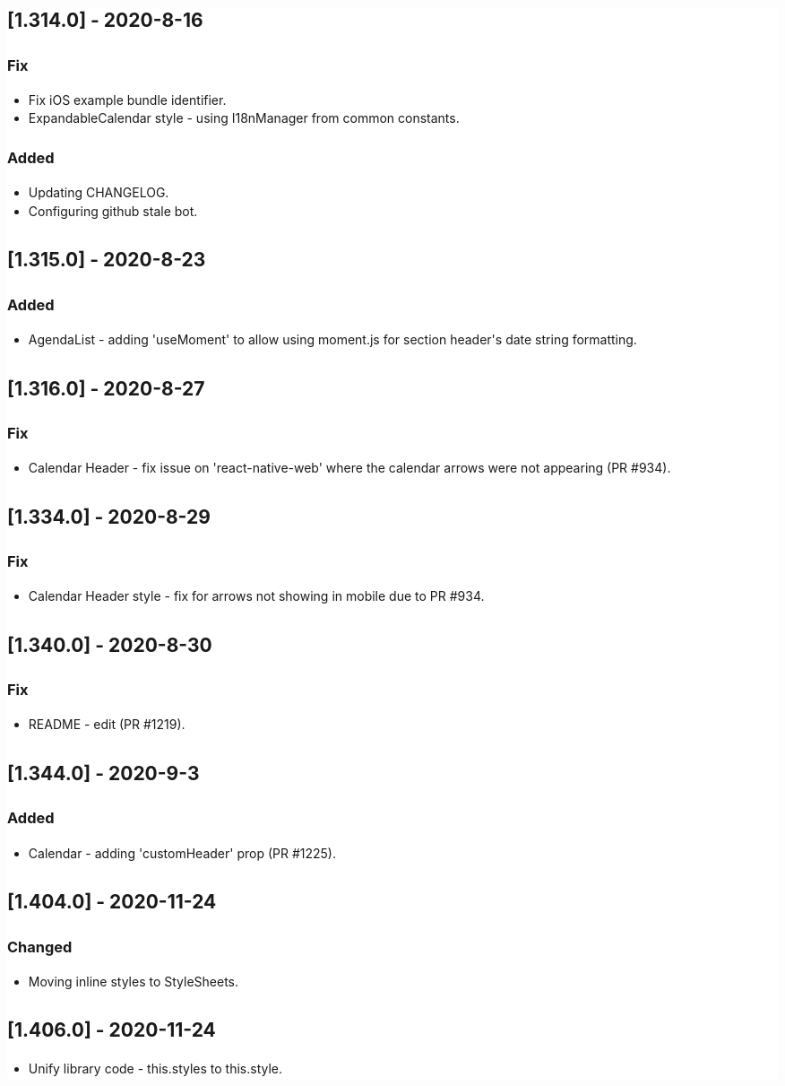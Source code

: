 ## [1.314.0] - 2020-8-16

### Fix
- Fix iOS example bundle identifier.
- ExpandableCalendar style - using I18nManager from common constants.

### Added
- Updating CHANGELOG.
- Configuring github stale bot.

## [1.315.0] - 2020-8-23

### Added
- AgendaList - adding 'useMoment' to allow using moment.js for section header's date string formatting.

## [1.316.0] - 2020-8-27

### Fix
- Calendar Header - fix issue on 'react-native-web' where the calendar arrows were not appearing (PR #934).

## [1.334.0] - 2020-8-29

### Fix
- Calendar Header style - fix for arrows not showing in mobile due to PR #934.

## [1.340.0] - 2020-8-30

### Fix
- README - edit (PR #1219).

## [1.344.0] - 2020-9-3

### Added
- Calendar - adding 'customHeader' prop (PR #1225).

## [1.404.0] - 2020-11-24

### Changed
- Moving inline styles to StyleSheets.

## [1.406.0] - 2020-11-24
- Unify library code - this.styles to this.style.
